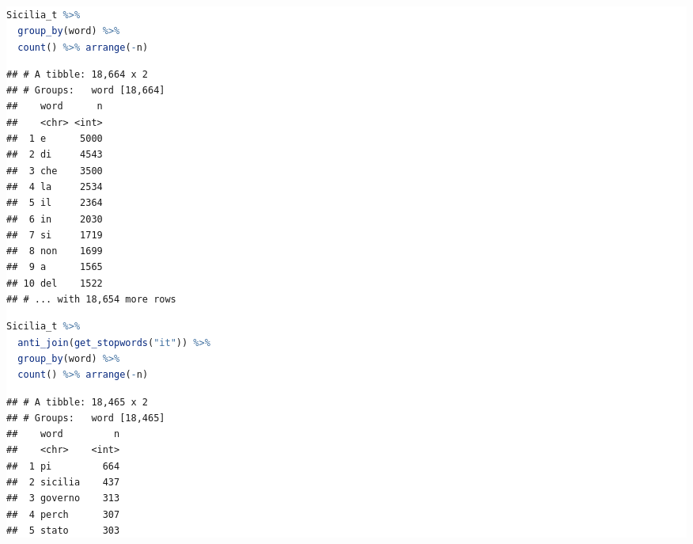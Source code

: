 
``` r
Sicilia_t %>%
  group_by(word) %>%
  count() %>% arrange(-n)
```

    ## # A tibble: 18,664 x 2
    ## # Groups:   word [18,664]
    ##    word      n
    ##    <chr> <int>
    ##  1 e      5000
    ##  2 di     4543
    ##  3 che    3500
    ##  4 la     2534
    ##  5 il     2364
    ##  6 in     2030
    ##  7 si     1719
    ##  8 non    1699
    ##  9 a      1565
    ## 10 del    1522
    ## # ... with 18,654 more rows

``` r
Sicilia_t %>%
  anti_join(get_stopwords("it")) %>%
  group_by(word) %>%
  count() %>% arrange(-n)
```

    ## # A tibble: 18,465 x 2
    ## # Groups:   word [18,465]
    ##    word         n
    ##    <chr>    <int>
    ##  1 pi         664
    ##  2 sicilia    437
    ##  3 governo    313
    ##  4 perch      307
    ##  5 stato      303